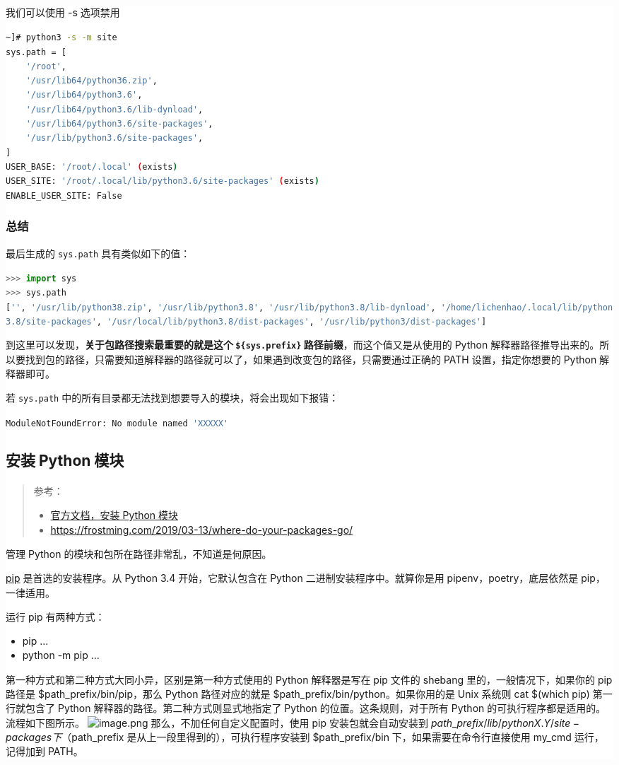 我们可以使用 -s 选项禁用

```bash
~]# python3 -s -m site
sys.path = [
    '/root',
    '/usr/lib64/python36.zip',
    '/usr/lib64/python3.6',
    '/usr/lib64/python3.6/lib-dynload',
    '/usr/lib64/python3.6/site-packages',
    '/usr/lib/python3.6/site-packages',
]
USER_BASE: '/root/.local' (exists)
USER_SITE: '/root/.local/lib/python3.6/site-packages' (exists)
ENABLE_USER_SITE: False
```

### 总结

最后生成的 `sys.path` 具有类似如下的值：

```python
>>> import sys
>>> sys.path
['', '/usr/lib/python38.zip', '/usr/lib/python3.8', '/usr/lib/python3.8/lib-dynload', '/home/lichenhao/.local/lib/python3.8/site-packages', '/usr/local/lib/python3.8/dist-packages', '/usr/lib/python3/dist-packages']
```

到这里可以发现，**关于包路径搜索最重要的就是这个 `${sys.prefix}` 路径前缀**，而这个值又是从使用的 Python 解释器路径推导出来的。所以要找到包的路径，只需要知道解释器的路径就可以了，如果遇到改变包的路径，只需要通过正确的 PATH 设置，指定你想要的 Python 解释器即可。

若 `sys.path` 中的所有目录都无法找到想要导入的模块，将会出现如下报错：

```bash
ModuleNotFoundError: No module named 'XXXXX'
```

## 安装 Python 模块

> 参考：
> - [官方文档，安装 Python 模块](https://docs.python.org/3.10/installing/index.html)
> - <https://frostming.com/2019/03-13/where-do-your-packages-go/>

管理 Python 的模块和包所在路径非常乱，不知道是何原因。

[pip](#pip) 是首选的安装程序。从 Python 3.4 开始，它默认包含在 Python 二进制安装程序中。就算你是用 pipenv，poetry，底层依然是 pip，一律适用。

运行 pip 有两种方式：

- pip ...
- python -m pip ...

第一种方式和第二种方式大同小异，区别是第一种方式使用的 Python 解释器是写在 pip 文件的 shebang 里的，一般情况下，如果你的 pip 路径是 $path\_prefix/bin/pip，那么 Python 路径对应的就是 $path\_prefix/bin/python。如果你用的是 Unix 系统则 cat $(which pip) 第一行就包含了 Python 解释器的路径。第二种方式则显式地指定了 Python 的位置。这条规则，对于所有 Python 的可执行程序都是适用的。流程如下图所示。
![image.png](https://notes-learning.oss-cn-beijing.aliyuncs.com/loffuc/1669286382022-472bf4de-24cf-4652-bc94-3d52d01f7df1.png)
那么，不加任何自定义配置时，使用 pip 安装包就会自动安装到 $path\_prefix/lib/pythonX.Y/site-packages 下（$path_prefix 是从上一段里得到的），可执行程序安装到 $path_prefix/bin 下，如果需要在命令行直接使用 my_cmd 运行，记得加到 PATH。
